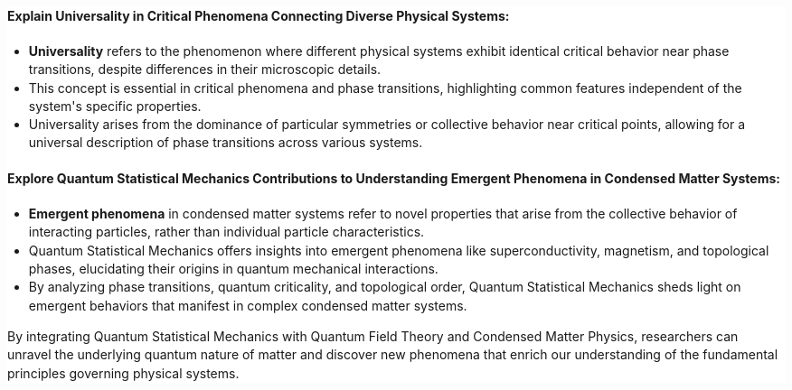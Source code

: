 #### Explain Universality in Critical Phenomena Connecting Diverse Physical Systems:
- **Universality** refers to the phenomenon where different physical systems exhibit identical critical behavior near phase transitions, despite differences in their microscopic details.
- This concept is essential in critical phenomena and phase transitions, highlighting common features independent of the system's specific properties.
- Universality arises from the dominance of particular symmetries or collective behavior near critical points, allowing for a universal description of phase transitions across various systems.

#### Explore Quantum Statistical Mechanics Contributions to Understanding Emergent Phenomena in Condensed Matter Systems:
- **Emergent phenomena** in condensed matter systems refer to novel properties that arise from the collective behavior of interacting particles, rather than individual particle characteristics.
- Quantum Statistical Mechanics offers insights into emergent phenomena like superconductivity, magnetism, and topological phases, elucidating their origins in quantum mechanical interactions.
- By analyzing phase transitions, quantum criticality, and topological order, Quantum Statistical Mechanics sheds light on emergent behaviors that manifest in complex condensed matter systems.

By integrating Quantum Statistical Mechanics with Quantum Field Theory and Condensed Matter Physics, researchers can unravel the underlying quantum nature of matter and discover new phenomena that enrich our understanding of the fundamental principles governing physical systems.

